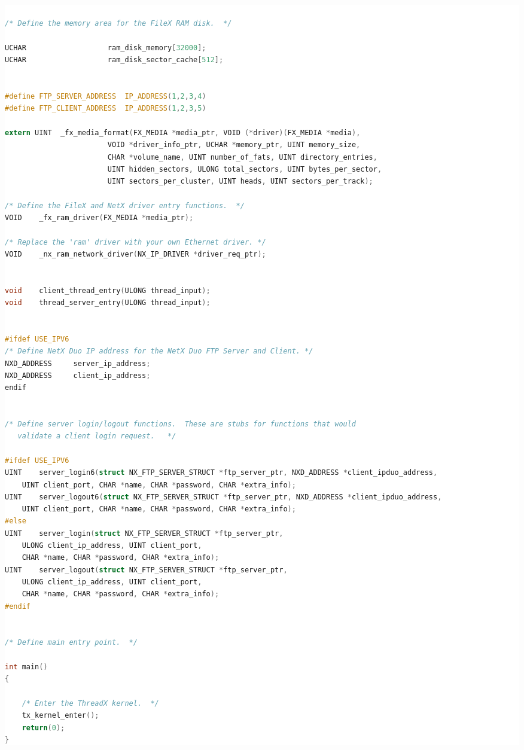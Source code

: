 ```C

/* Define the memory area for the FileX RAM disk.  */

UCHAR                   ram_disk_memory[32000];
UCHAR                   ram_disk_sector_cache[512];


#define FTP_SERVER_ADDRESS  IP_ADDRESS(1,2,3,4)
#define FTP_CLIENT_ADDRESS  IP_ADDRESS(1,2,3,5)

extern UINT  _fx_media_format(FX_MEDIA *media_ptr, VOID (*driver)(FX_MEDIA *media),
                        VOID *driver_info_ptr, UCHAR *memory_ptr, UINT memory_size,
                        CHAR *volume_name, UINT number_of_fats, UINT directory_entries,
                        UINT hidden_sectors, ULONG total_sectors, UINT bytes_per_sector,
                        UINT sectors_per_cluster, UINT heads, UINT sectors_per_track);

/* Define the FileX and NetX driver entry functions.  */
VOID    _fx_ram_driver(FX_MEDIA *media_ptr);

/* Replace the 'ram' driver with your own Ethernet driver. */
VOID    _nx_ram_network_driver(NX_IP_DRIVER *driver_req_ptr);


void    client_thread_entry(ULONG thread_input);
void    thread_server_entry(ULONG thread_input);


#ifdef USE_IPV6
/* Define NetX Duo IP address for the NetX Duo FTP Server and Client. */
NXD_ADDRESS     server_ip_address;
NXD_ADDRESS     client_ip_address;
endif


/* Define server login/logout functions.  These are stubs for functions that would
   validate a client login request.   */

#ifdef USE_IPV6
UINT    server_login6(struct NX_FTP_SERVER_STRUCT *ftp_server_ptr, NXD_ADDRESS *client_ipduo_address,
    UINT client_port, CHAR *name, CHAR *password, CHAR *extra_info);
UINT    server_logout6(struct NX_FTP_SERVER_STRUCT *ftp_server_ptr, NXD_ADDRESS *client_ipduo_address,
    UINT client_port, CHAR *name, CHAR *password, CHAR *extra_info);
#else
UINT    server_login(struct NX_FTP_SERVER_STRUCT *ftp_server_ptr,
    ULONG client_ip_address, UINT client_port,
    CHAR *name, CHAR *password, CHAR *extra_info);
UINT    server_logout(struct NX_FTP_SERVER_STRUCT *ftp_server_ptr,
    ULONG client_ip_address, UINT client_port,
    CHAR *name, CHAR *password, CHAR *extra_info);
#endif


/* Define main entry point.  */

int main()
{

    /* Enter the ThreadX kernel.  */
    tx_kernel_enter();
    return(0);
}
```